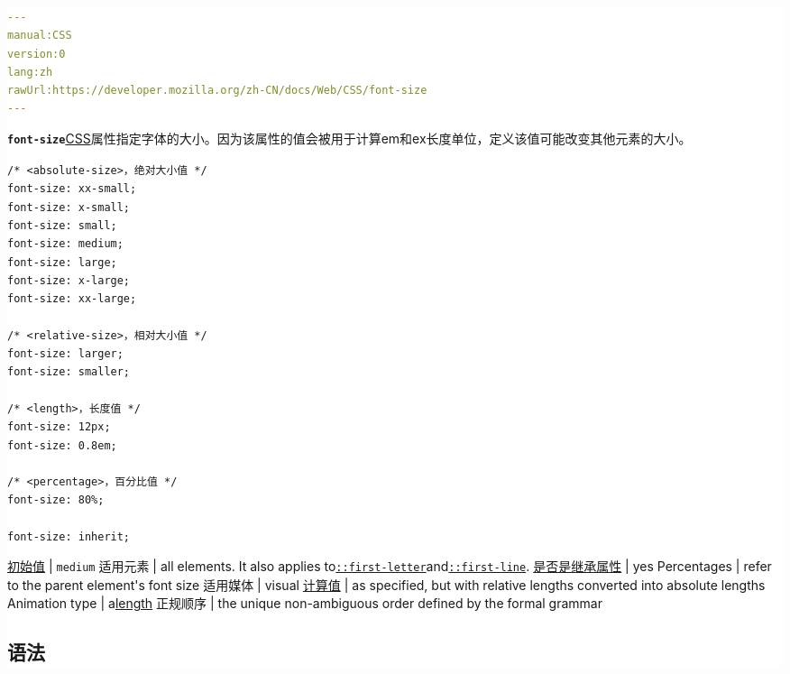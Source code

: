 ```yaml
---
manual:CSS
version:0
lang:zh
rawUrl:https://developer.mozilla.org/zh-CN/docs/Web/CSS/font-size
---
```






**`font-size`**[CSS](%27783 "CSS")属性指定字体的大小。因为该属性的值会被用于计算em和ex长度单位，定义该值可能改变其他元素的大小。


```
/* <absolute-size>，绝对大小值 */
font-size: xx-small;
font-size: x-small;
font-size: small;
font-size: medium;
font-size: large;
font-size: x-large;
font-size: xx-large;

/* <relative-size>，相对大小值 */
font-size: larger;
font-size: smaller;

/* <length>，长度值 */
font-size: 12px;
font-size: 0.8em;

/* <percentage>，百分比值 */
font-size: 80%;

font-size: inherit;
```

[初始值](%28302 "") | `medium` 
适用元素 | all elements. It also applies to[`::first-letter`](%27929 "CSS 伪元素 ::first-letter会选中某 block-level element（块级元素）第一行的第一个字母，并且文字所处的行之前没有其他内容（如图片和内联的表格） 。")and[`::first-line`](%27930 "::first-line CSS pseudo-element （CSS伪元素）在某 block-level element （块级元素）的第一行应用样式。第一行的长度取决于很多因素，包括元素宽度，文档宽度和文本的文字大小。"). 
[是否是继承属性](%28299 "") | yes 
Percentages | refer to the parent element&#39;s font size 
适用媒体 | visual 
[计算值](%28304 "") | as specified, but with relative lengths converted into absolute lengths 
Animation type | a[length](%28692 "Values of the <length> CSS data type are interpolated as real, floating-point numbers.") 
正规顺序 | the unique non-ambiguous order defined by the formal grammar 


## 语法<a name="Syntax"></a>
